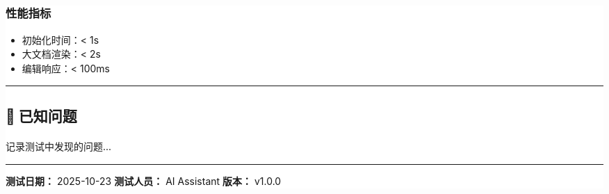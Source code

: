 ### 性能指标

- 初始化时间：< 1s
- 大文档渲染：< 2s
- 编辑响应：< 100ms

---

## 🐛 已知问题

记录测试中发现的问题...

---

**测试日期：** 2025-10-23
**测试人员：** AI Assistant
**版本：** v1.0.0


